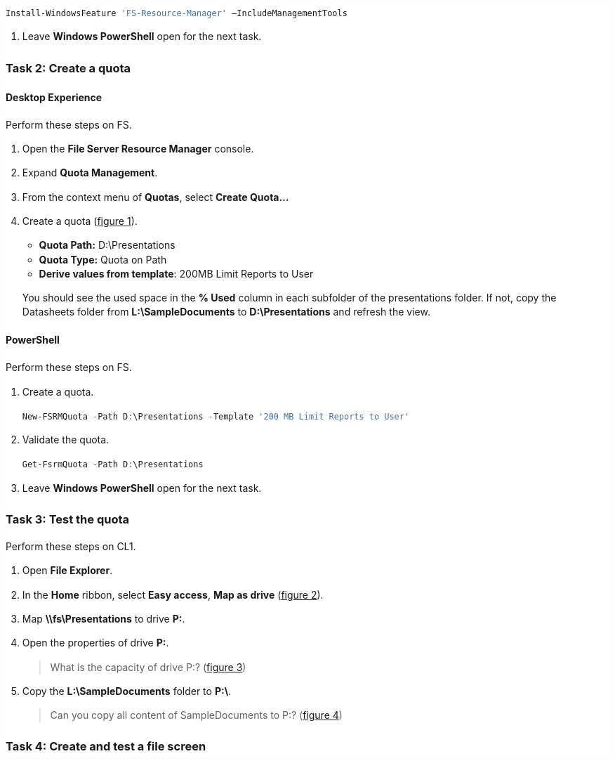    ````powershell
   Install-WindowsFeature 'FS-Resource-Manager' –IncludeManagementTools 
   ````

1. Leave **Windows PowerShell** open for the next task.

### Task 2: Create a quota

#### Desktop Experience

Perform these steps on FS.

1. Open the **File Server Resource Manager** console.
1. Expand **Quota Management**.
1. From the context menu of **Quotas**, select **Create Quota…**
1. Create a quota ([figure 1]).
   * **Quota Path:** D:\Presentations
   * **Quota Type:** Quota on Path
   * **Derive values from template**: 200MB Limit Reports to User

   You should see the used space in the **% Used** column in each subfolder of the presentations folder. If not, copy the Datasheets folder from **L:\SampleDocuments** to **D:\Presentations** and refresh the view.

#### PowerShell

Perform these steps on FS.

1. Create a quota.

   ````powershell
   New-FSRMQuota -Path D:\Presentations -Template '200 MB Limit Reports to User'
   ````

1. Validate the quota.

   ````powershell
   Get-FsrmQuota -Path D:\Presentations
   ````

1. Leave **Windows PowerShell** open for the next task.

### Task 3: Test the quota

Perform these steps on CL1.

1. Open **File Explorer**.
1. In the **Home** ribbon, select **Easy access**, **Map as drive** ([figure 2]).
1. Map **\\\fs\Presentations** to drive **P:**.
1. Open the properties of drive **P:**.

   > What is the capacity of drive P:? ([figure 3])

1. Copy the **L:\SampleDocuments** folder to **P:\\**.

   > Can you copy all content of SampleDocuments to P:? ([figure 4])

### Task 4: Create and test a file screen


[figure 1]: images/FSRM-create-quota.png
[figure 2]: images/Explorer-easy-access.png
[figure 3]: images/Explorer-volume-properties-presentations.png
[figure 4]: images/Explorer-copy-item-error-space.png
[figure 5]: images/Explorer-file-access-denied.png
[figure 6]: images/GPO-audit-object-access.png
[figure 7]: images/Explorer-auditing-training.png
[figure 8]: images/Auditing-event.png